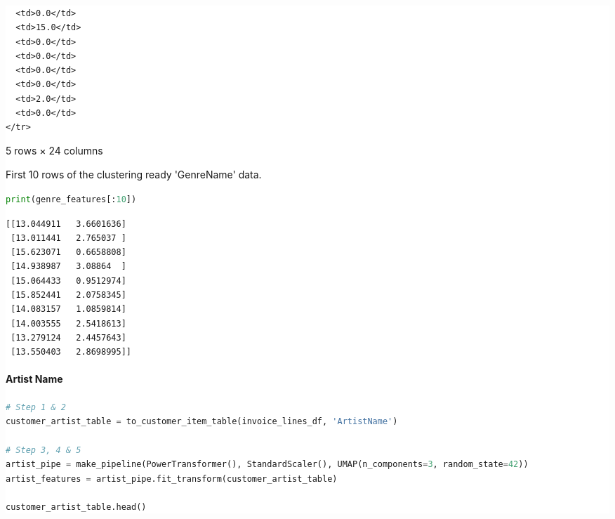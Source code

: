       <td>0.0</td>
      <td>15.0</td>
      <td>0.0</td>
      <td>0.0</td>
      <td>0.0</td>
      <td>0.0</td>
      <td>2.0</td>
      <td>0.0</td>
    </tr>
  </tbody>
</table>
<p>5 rows × 24 columns</p>
</div>



First 10 rows of the clustering ready 'GenreName' data.


```python
print(genre_features[:10])
```

    [[13.044911   3.6601636]
     [13.011441   2.765037 ]
     [15.623071   0.6658808]
     [14.938987   3.08864  ]
     [15.064433   0.9512974]
     [15.852441   2.0758345]
     [14.083157   1.0859814]
     [14.003555   2.5418613]
     [13.279124   2.4457643]
     [13.550403   2.8698995]]


#### Artist Name


```python
# Step 1 & 2
customer_artist_table = to_customer_item_table(invoice_lines_df, 'ArtistName')

# Step 3, 4 & 5
artist_pipe = make_pipeline(PowerTransformer(), StandardScaler(), UMAP(n_components=3, random_state=42))
artist_features = artist_pipe.fit_transform(customer_artist_table)

customer_artist_table.head()
```




<div>
<style scoped>
    .dataframe tbody tr th:only-of-type {
        vertical-align: middle;
    }
